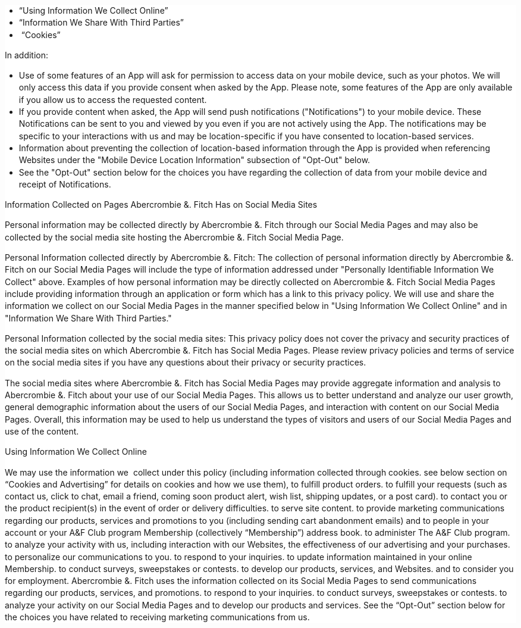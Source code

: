 *   “Using Information We Collect Online”
*   “Information We Share With Third Parties”
*    “Cookies”

In addition:

*   Use of some features of an App will ask for permission to access data on your mobile device, such as your photos. We will only access this data if you provide consent when asked by the App. Please note, some features of the App are only available if you allow us to access the requested content.
*   If you provide content when asked, the App will send push notifications ("Notifications") to your mobile device. These Notifications can be sent to you and viewed by you even if you are not actively using the App. The notifications may be specific to your interactions with us and may be location-specific if you have consented to location-based services.
*   Information about preventing the collection of location-based information through the App is provided when referencing Websites under the "Mobile Device Location Information" subsection of "Opt-Out" below.
*   See the "Opt-Out" section below for the choices you have regarding the collection of data from your mobile device and receipt of Notifications.

  
Information Collected on Pages Abercrombie &. Fitch Has on Social Media Sites

Personal information may be collected directly by Abercrombie &. Fitch through our Social Media Pages and may also be collected by the social media site hosting the Abercrombie &. Fitch Social Media Page.

Personal Information collected directly by Abercrombie &. Fitch: The collection of personal information directly by Abercrombie &. Fitch on our Social Media Pages will include the type of information addressed under "Personally Identifiable Information We Collect" above. Examples of how personal information may be directly collected on Abercrombie &. Fitch Social Media Pages include providing information through an application or form which has a link to this privacy policy. We will use and share the information we collect on our Social Media Pages in the manner specified below in "Using Information We Collect Online" and in "Information We Share With Third Parties."

Personal Information collected by the social media sites: This privacy policy does not cover the privacy and security practices of the social media sites on which Abercrombie &. Fitch has Social Media Pages. Please review privacy policies and terms of service on the social media sites if you have any questions about their privacy or security practices.

The social media sites where Abercrombie &. Fitch has Social Media Pages may provide aggregate information and analysis to Abercrombie &. Fitch about your use of our Social Media Pages. This allows us to better understand and analyze our user growth, general demographic information about the users of our Social Media Pages, and interaction with content on our Social Media Pages. Overall, this information may be used to help us understand the types of visitors and users of our Social Media Pages and use of the content.

  
Using Information We Collect Online

We may use the information we  collect under this policy (including information collected through cookies. see below section on “Cookies and Advertising” for details on cookies and how we use them), to fulfill product orders. to fulfill your requests (such as contact us, click to chat, email a friend, coming soon product alert, wish list, shipping updates, or a post card). to contact you or the product recipient(s) in the event of order or delivery difficulties. to serve site content. to provide marketing communications regarding our products, services and promotions to you (including sending cart abandonment emails) and to people in your account or your A&F Club program Membership (collectively “Membership”) address book. to administer The A&F Club program. to analyze your activity with us, including interaction with our Websites, the effectiveness of our advertising and your purchases. to personalize our communications to you. to respond to your inquiries. to update information maintained in your online Membership. to conduct surveys, sweepstakes or contests. to develop our products, services, and Websites. and to consider you for employment. Abercrombie &. Fitch uses the information collected on its Social Media Pages to send communications regarding our products, services, and promotions. to respond to your inquiries. to conduct surveys, sweepstakes or contests. to analyze your activity on our Social Media Pages and to develop our products and services. See the “Opt-Out” section below for the choices you have related to receiving marketing communications from us.
